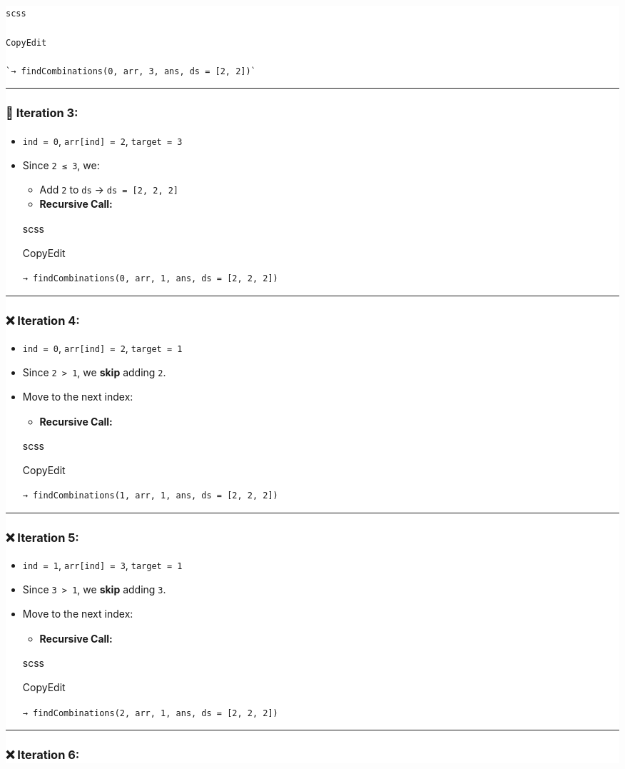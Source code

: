     scss
    
    CopyEdit
    
    `→ findCombinations(0, arr, 3, ans, ds = [2, 2])`
    

---

### 🌟 **Iteration 3:**

- `ind = 0`, `arr[ind] = 2`, `target = 3`
- Since `2 ≤ 3`, we:
    
    - Add `2` to `ds` → `ds = [2, 2, 2]`
    - **Recursive Call:**
    
    scss
    
    CopyEdit
    
    `→ findCombinations(0, arr, 1, ans, ds = [2, 2, 2])`
    

---

### ❌ **Iteration 4:**

- `ind = 0`, `arr[ind] = 2`, `target = 1`
- Since `2 > 1`, we **skip** adding `2`.
- Move to the next index:
    
    - **Recursive Call:**
    
    scss
    
    CopyEdit
    
    `→ findCombinations(1, arr, 1, ans, ds = [2, 2, 2])`
    

---

### ❌ **Iteration 5:**

- `ind = 1`, `arr[ind] = 3`, `target = 1`
- Since `3 > 1`, we **skip** adding `3`.
- Move to the next index:
    
    - **Recursive Call:**
    
    scss
    
    CopyEdit
    
    `→ findCombinations(2, arr, 1, ans, ds = [2, 2, 2])`
    

---

### ❌ **Iteration 6:**
